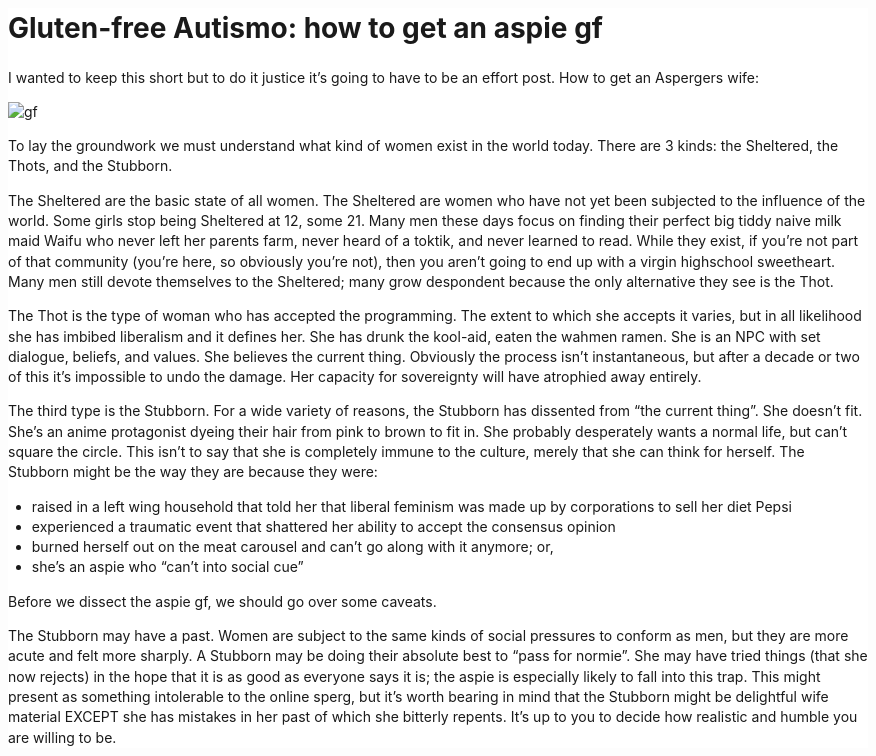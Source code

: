 # Gluten-free Autismo: how to get an aspie gf

I wanted to keep this short but to do it justice it’s going to have to be an
effort post. How to get an Aspergers wife:

![gf](assets/gf.jpg)

To lay the groundwork we must understand what kind of women exist in the world
today. There are 3 kinds: the Sheltered, the Thots, and the Stubborn.

The Sheltered are the basic state of all women. The Sheltered are women who
have not yet been subjected to the influence of the world. Some girls stop
being Sheltered at 12, some 21. Many men these days focus on finding their
perfect big tiddy naive milk maid Waifu who never left her parents farm, never
heard of a toktik, and never learned to read. While they exist, if you’re not
part of that community (you’re here, so obviously you’re not), then you
aren’t going to end up with a virgin highschool sweetheart. Many men still
devote themselves to the Sheltered; many grow despondent because the only
alternative they see is the Thot.

The Thot is the type of woman who has accepted the programming. The extent to
which she accepts it varies, but in all likelihood she has imbibed liberalism
and it defines her. She has drunk the kool-aid, eaten the wahmen ramen. She is
an NPC with set dialogue, beliefs, and values. She believes the current thing.
Obviously the process isn’t instantaneous, but after a decade or two of this
it’s impossible to undo the damage. Her capacity for sovereignty will have
atrophied away entirely.

The third type is the Stubborn. For a wide variety of reasons, the Stubborn has
dissented from “the current thing”. She doesn’t fit. She’s an anime protagonist
dyeing their hair from pink to brown to fit in. She probably desperately wants
a normal life, but can’t square the circle. This isn’t to say that she is
completely immune to the culture, merely that she can think for herself. The
Stubborn might be the way they are because they were:

- raised in a left wing household that told her that liberal feminism was made
  up by corporations to sell her diet Pepsi
- experienced a traumatic event that shattered her ability to accept the
  consensus opinion
- burned herself out on the meat carousel and can’t go along with it anymore;
  or,
- she’s an aspie who “can’t into social cue”

Before we dissect the aspie gf, we should go over some caveats.

The Stubborn may have a past. Women are subject to the same kinds of social
pressures to conform as men, but they are more acute and felt more sharply.
A Stubborn may be doing their absolute best to “pass for normie”. She may have
tried things (that she now rejects) in the hope that it is as good as everyone
says it is; the aspie is especially likely to fall into this trap. This might
present as something intolerable to the online sperg, but it’s worth bearing in
mind that the Stubborn might be delightful wife material EXCEPT she has
mistakes in her past of which she bitterly repents. It’s up to you to decide
how realistic and humble you are willing to be.
